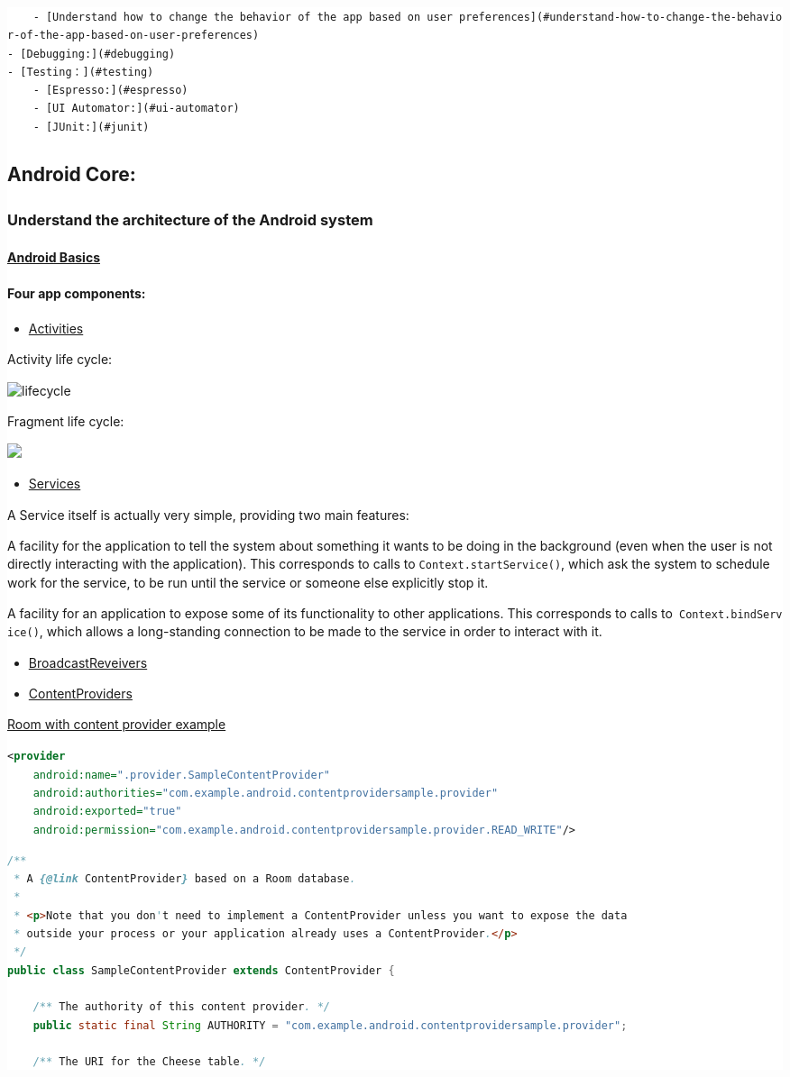 		- [Understand how to change the behavior of the app based on user preferences](#understand-how-to-change-the-behavior-of-the-app-based-on-user-preferences)
	- [Debugging:](#debugging)
	- [Testing：](#testing)
		- [Espresso:](#espresso)
		- [UI Automator:](#ui-automator)
		- [JUnit:](#junit)


## Android Core:

### Understand the architecture of the Android system

#### [Android Basics](https://developer.android.com/guide/components/fundamentals)

#### Four app components:

* [Activities](https://developer.android.com/guide/components/activities/intro-activities)

Activity life cycle:

![lifecycle](https://developer.android.com/guide/components/images/activity_lifecycle.png)

Fragment life cycle:

![](https://developer.android.com/images/fragment_lifecycle.png)

* [Services](https://developer.android.com/reference/android/app/Service)

A Service itself is actually very simple, providing two main features:

A facility for the application to tell the system about something it wants to be doing in the background (even when the user is not directly interacting with the application). This corresponds to calls to `Context.startService()`, which ask the system to schedule work for the service, to be run until the service or someone else explicitly stop it.

A facility for an application to expose some of its functionality to other applications. This corresponds to calls to` Context.bindService()`, which allows a long-standing connection to be made to the service in order to interact with it.

* [BroadcastReveivers](https://developer.android.com/guide/components/broadcasts#system-broadcasts)

* [ContentProviders](https://developer.android.com/guide/topics/providers/content-providers)

[Room with content provider example](https://github.com/googlesamples/android-architecture-components/tree/master/PersistenceContentProviderSample)

```xml
<provider
    android:name=".provider.SampleContentProvider"
    android:authorities="com.example.android.contentprovidersample.provider"
    android:exported="true"
    android:permission="com.example.android.contentprovidersample.provider.READ_WRITE"/>
```
```java
/**
 * A {@link ContentProvider} based on a Room database.
 *
 * <p>Note that you don't need to implement a ContentProvider unless you want to expose the data
 * outside your process or your application already uses a ContentProvider.</p>
 */
public class SampleContentProvider extends ContentProvider {

    /** The authority of this content provider. */
    public static final String AUTHORITY = "com.example.android.contentprovidersample.provider";

    /** The URI for the Cheese table. */
```